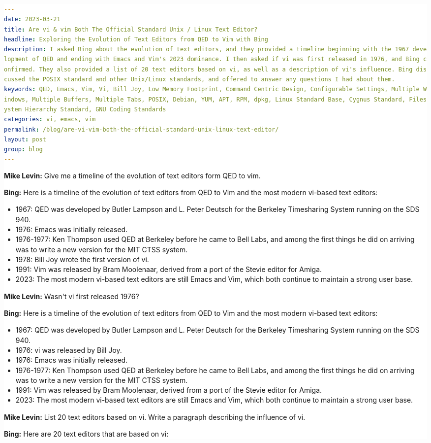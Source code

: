 ```yaml
---
date: 2023-03-21
title: Are vi & vim Both The Official Standard Unix / Linux Text Editor?
headline: Exploring the Evolution of Text Editors from QED to Vim with Bing
description: I asked Bing about the evolution of text editors, and they provided a timeline beginning with the 1967 development of QED and ending with Emacs and Vim's 2023 dominance. I then asked if vi was first released in 1976, and Bing confirmed. They also provided a list of 20 text editors based on vi, as well as a description of vi's influence. Bing discussed the POSIX standard and other Unix/Linux standards, and offered to answer any questions I had about them.
keywords: QED, Emacs, Vim, Vi, Bill Joy, Low Memory Footprint, Command Centric Design, Configurable Settings, Multiple Windows, Multiple Buffers, Multiple Tabs, POSIX, Debian, YUM, APT, RPM, dpkg, Linux Standard Base, Cygnus Standard, Filesystem Hierarchy Standard, GNU Coding Standards
categories: vi, emacs, vim
permalink: /blog/are-vi-vim-both-the-official-standard-unix-linux-text-editor/
layout: post
group: blog
---
```



**Mike Levin:** Give me a timeline of the evolution of text editors form QED to vim.

**Bing:** Here is a timeline of the evolution of text editors from QED to Vim and the most modern vi-based text editors:

- 1967: QED was developed by Butler Lampson and L. Peter Deutsch for the Berkeley Timesharing System running on the SDS 940.
- 1976: Emacs was initially released.
- 1976-1977: Ken Thompson used QED at Berkeley before he came to Bell Labs, and among the first things he did on arriving was to write a new version for the MIT CTSS system.
- 1978: Bill Joy wrote the first version of vi.
- 1991: Vim was released by Bram Moolenaar, derived from a port of the Stevie editor for Amiga.
- 2023: The most modern vi-based text editors are still Emacs and Vim, which both continue to maintain a strong user base.

**Mike Levin:** Wasn't vi first released 1976?

**Bing:** Here is a timeline of the evolution of text editors from QED to Vim and the most modern vi-based text editors:

- 1967: QED was developed by Butler Lampson and L. Peter Deutsch for the Berkeley Timesharing System running on the SDS 940.
- 1976: vi was released by Bill Joy.
- 1976: Emacs was initially released.
- 1976-1977: Ken Thompson used QED at Berkeley before he came to Bell Labs, and among the first things he did on arriving was to write a new version for the MIT CTSS system.
- 1991: Vim was released by Bram Moolenaar, derived from a port of the Stevie editor for Amiga.
- 2023: The most modern vi-based text editors are still Emacs and Vim, which both continue to maintain a strong user base.

**Mike Levin:** List 20 text editors based on vi. Write a paragraph describing the influence of vi.

**Bing:** Here are 20 text editors that are based on vi:
